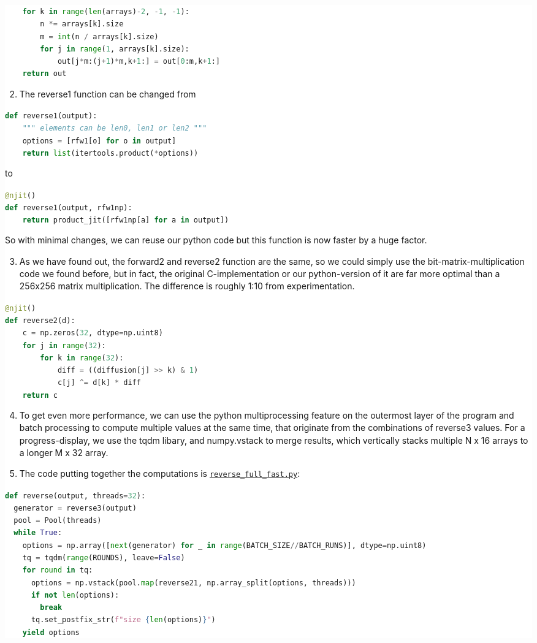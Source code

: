 ```python
    for k in range(len(arrays)-2, -1, -1):
        n *= arrays[k].size
        m = int(n / arrays[k].size)
        for j in range(1, arrays[k].size):
            out[j*m:(j+1)*m,k+1:] = out[0:m,k+1:]
    return out
```

2) The reverse1 function can be changed from

```python
def reverse1(output):
    """ elements can be len0, len1 or len2 """
    options = [rfw1[o] for o in output]
    return list(itertools.product(*options))
```

to

```python
@njit()
def reverse1(output, rfw1np):
    return product_jit([rfw1np[a] for a in output])
```

So with minimal changes, we can reuse our python code but this function is now faster by a huge factor.

3) As we have found out, the forward2 and reverse2 function are the same, so we could simply use the bit-matrix-multiplication code we found before, but in fact, the original C-implementation or our python-version of it are far more optimal than a 256x256 matrix multiplication. The difference is roughly 1:10 from experimentation.

```python
@njit()
def reverse2(d):
    c = np.zeros(32, dtype=np.uint8)
    for j in range(32):
        for k in range(32):
            diff = ((diffusion[j] >> k) & 1)
            c[j] ^= d[k] * diff
    return c
```

4) To get even more performance, we can use the python multiprocessing feature on the outermost layer of the program and batch processing to compute multiple values at the same time, that originate from the combinations of reverse3 values. For a progress-display, we use the tqdm libary, and numpy.vstack to merge results, which vertically stacks multiple N x 16 arrays to a longer M x 32 array.

5) The code putting together the computations is [`reverse_full_fast.py`](python/reverse_fast/full.py):

```python
def reverse(output, threads=32):
  generator = reverse3(output)
  pool = Pool(threads)
  while True:
    options = np.array([next(generator) for _ in range(BATCH_SIZE//BATCH_RUNS)], dtype=np.uint8)
    tq = tqdm(range(ROUNDS), leave=False)
    for round in tq:
      options = np.vstack(pool.map(reverse21, np.array_split(options, threads)))
      if not len(options):
        break
      tq.set_postfix_str(f"size {len(options)}")
    yield options
```
